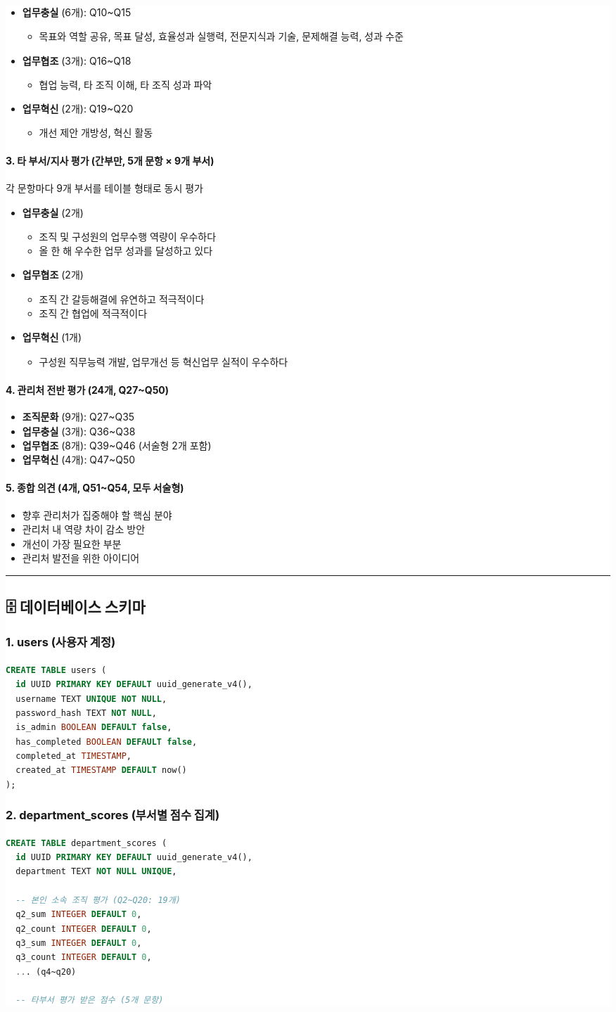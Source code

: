 - **업무충실** (6개): Q10~Q15
  - 목표와 역할 공유, 목표 달성, 효율성과 실행력, 전문지식과 기술, 문제해결 능력, 성과 수준

- **업무협조** (3개): Q16~Q18
  - 협업 능력, 타 조직 이해, 타 조직 성과 파악

- **업무혁신** (2개): Q19~Q20
  - 개선 제안 개방성, 혁신 활동

#### 3. 타 부서/지사 평가 (간부만, 5개 문항 × 9개 부서)
각 문항마다 9개 부서를 테이블 형태로 동시 평가

- **업무충실** (2개)
  - 조직 및 구성원의 업무수행 역량이 우수하다
  - 올 한 해 우수한 업무 성과를 달성하고 있다

- **업무협조** (2개)
  - 조직 간 갈등해결에 유연하고 적극적이다
  - 조직 간 협업에 적극적이다

- **업무혁신** (1개)
  - 구성원 직무능력 개발, 업무개선 등 혁신업무 실적이 우수하다

#### 4. 관리처 전반 평가 (24개, Q27~Q50)
- **조직문화** (9개): Q27~Q35
- **업무충실** (3개): Q36~Q38
- **업무협조** (8개): Q39~Q46 (서술형 2개 포함)
- **업무혁신** (4개): Q47~Q50

#### 5. 종합 의견 (4개, Q51~Q54, 모두 서술형)
- 향후 관리처가 집중해야 할 핵심 분야
- 관리처 내 역량 차이 감소 방안
- 개선이 가장 필요한 부분
- 관리처 발전을 위한 아이디어

---

## 🗄️ 데이터베이스 스키마

### 1. users (사용자 계정)
```sql
CREATE TABLE users (
  id UUID PRIMARY KEY DEFAULT uuid_generate_v4(),
  username TEXT UNIQUE NOT NULL,
  password_hash TEXT NOT NULL,
  is_admin BOOLEAN DEFAULT false,
  has_completed BOOLEAN DEFAULT false,
  completed_at TIMESTAMP,
  created_at TIMESTAMP DEFAULT now()
);
```

### 2. department_scores (부서별 점수 집계)
```sql
CREATE TABLE department_scores (
  id UUID PRIMARY KEY DEFAULT uuid_generate_v4(),
  department TEXT NOT NULL UNIQUE,

  -- 본인 소속 조직 평가 (Q2~Q20: 19개)
  q2_sum INTEGER DEFAULT 0,
  q2_count INTEGER DEFAULT 0,
  q3_sum INTEGER DEFAULT 0,
  q3_count INTEGER DEFAULT 0,
  ... (q4~q20)

  -- 타부서 평가 받은 점수 (5개 문항)
```